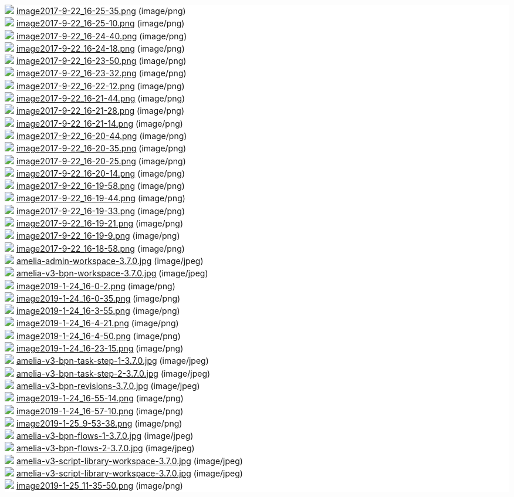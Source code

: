 ![](images/icons/bullet_blue.gif) [image2017-9-22_16-25-35.png](attachments/11939361/11939378.png) (image/png)  
![](images/icons/bullet_blue.gif) [image2017-9-22_16-25-10.png](attachments/11939361/11939379.png) (image/png)  
![](images/icons/bullet_blue.gif) [image2017-9-22_16-24-40.png](attachments/11939361/11939380.png) (image/png)  
![](images/icons/bullet_blue.gif) [image2017-9-22_16-24-18.png](attachments/11939361/11939381.png) (image/png)  
![](images/icons/bullet_blue.gif) [image2017-9-22_16-23-50.png](attachments/11939361/11939382.png) (image/png)  
![](images/icons/bullet_blue.gif) [image2017-9-22_16-23-32.png](attachments/11939361/11939383.png) (image/png)  
![](images/icons/bullet_blue.gif) [image2017-9-22_16-22-12.png](attachments/11939361/11939384.png) (image/png)  
![](images/icons/bullet_blue.gif) [image2017-9-22_16-21-44.png](attachments/11939361/11939385.png) (image/png)  
![](images/icons/bullet_blue.gif) [image2017-9-22_16-21-28.png](attachments/11939361/11939386.png) (image/png)  
![](images/icons/bullet_blue.gif) [image2017-9-22_16-21-14.png](attachments/11939361/11939387.png) (image/png)  
![](images/icons/bullet_blue.gif) [image2017-9-22_16-20-44.png](attachments/11939361/11939388.png) (image/png)  
![](images/icons/bullet_blue.gif) [image2017-9-22_16-20-35.png](attachments/11939361/11939389.png) (image/png)  
![](images/icons/bullet_blue.gif) [image2017-9-22_16-20-25.png](attachments/11939361/11939390.png) (image/png)  
![](images/icons/bullet_blue.gif) [image2017-9-22_16-20-14.png](attachments/11939361/11939391.png) (image/png)  
![](images/icons/bullet_blue.gif) [image2017-9-22_16-19-58.png](attachments/11939361/11939392.png) (image/png)  
![](images/icons/bullet_blue.gif) [image2017-9-22_16-19-44.png](attachments/11939361/11939393.png) (image/png)  
![](images/icons/bullet_blue.gif) [image2017-9-22_16-19-33.png](attachments/11939361/11939394.png) (image/png)  
![](images/icons/bullet_blue.gif) [image2017-9-22_16-19-21.png](attachments/11939361/11939395.png) (image/png)  
![](images/icons/bullet_blue.gif) [image2017-9-22_16-19-9.png](attachments/11939361/11939396.png) (image/png)  
![](images/icons/bullet_blue.gif) [image2017-9-22_16-18-58.png](attachments/11939361/11939397.png) (image/png)  
![](images/icons/bullet_blue.gif) [amelia-admin-workspace-3.7.0.jpg](attachments/11939361/11941341.jpg) (image/jpeg)  
![](images/icons/bullet_blue.gif) [amelia-v3-bpn-workspace-3.7.0.jpg](attachments/11939361/11941342.jpg) (image/jpeg)  
![](images/icons/bullet_blue.gif) [image2019-1-24_16-0-2.png](attachments/11939361/11941343.png) (image/png)  
![](images/icons/bullet_blue.gif) [image2019-1-24_16-0-35.png](attachments/11939361/11941344.png) (image/png)  
![](images/icons/bullet_blue.gif) [image2019-1-24_16-3-55.png](attachments/11939361/11941345.png) (image/png)  
![](images/icons/bullet_blue.gif) [image2019-1-24_16-4-21.png](attachments/11939361/11941346.png) (image/png)  
![](images/icons/bullet_blue.gif) [image2019-1-24_16-4-50.png](attachments/11939361/11941347.png) (image/png)  
![](images/icons/bullet_blue.gif) [image2019-1-24_16-23-15.png](attachments/11939361/11941348.png) (image/png)  
![](images/icons/bullet_blue.gif) [amelia-v3-bpn-task-step-1-3.7.0.jpg](attachments/11939361/11941349.jpg) (image/jpeg)  
![](images/icons/bullet_blue.gif) [amelia-v3-bpn-task-step-2-3.7.0.jpg](attachments/11939361/11941350.jpg) (image/jpeg)  
![](images/icons/bullet_blue.gif) [amelia-v3-bpn-revisions-3.7.0.jpg](attachments/11939361/11941351.jpg) (image/jpeg)  
![](images/icons/bullet_blue.gif) [image2019-1-24_16-55-14.png](attachments/11939361/11941352.png) (image/png)  
![](images/icons/bullet_blue.gif) [image2019-1-24_16-57-10.png](attachments/11939361/11941353.png) (image/png)  
![](images/icons/bullet_blue.gif) [image2019-1-25_9-53-38.png](attachments/11939361/11941371.png) (image/png)  
![](images/icons/bullet_blue.gif) [amelia-v3-bpn-flows-1-3.7.0.jpg](attachments/11939361/11941372.jpg) (image/jpeg)  
![](images/icons/bullet_blue.gif) [amelia-v3-bpn-flows-2-3.7.0.jpg](attachments/11939361/11941373.jpg) (image/jpeg)  
![](images/icons/bullet_blue.gif) [amelia-v3-script-library-workspace-3.7.0.jpg](attachments/11939361/11941377.jpg) (image/jpeg)  
![](images/icons/bullet_blue.gif) [amelia-v3-script-library-workspace-3.7.0.jpg](attachments/11939361/11941374.jpg) (image/jpeg)  
![](images/icons/bullet_blue.gif) [image2019-1-25_11-35-50.png](attachments/11939361/11941379.png) (image/png)  